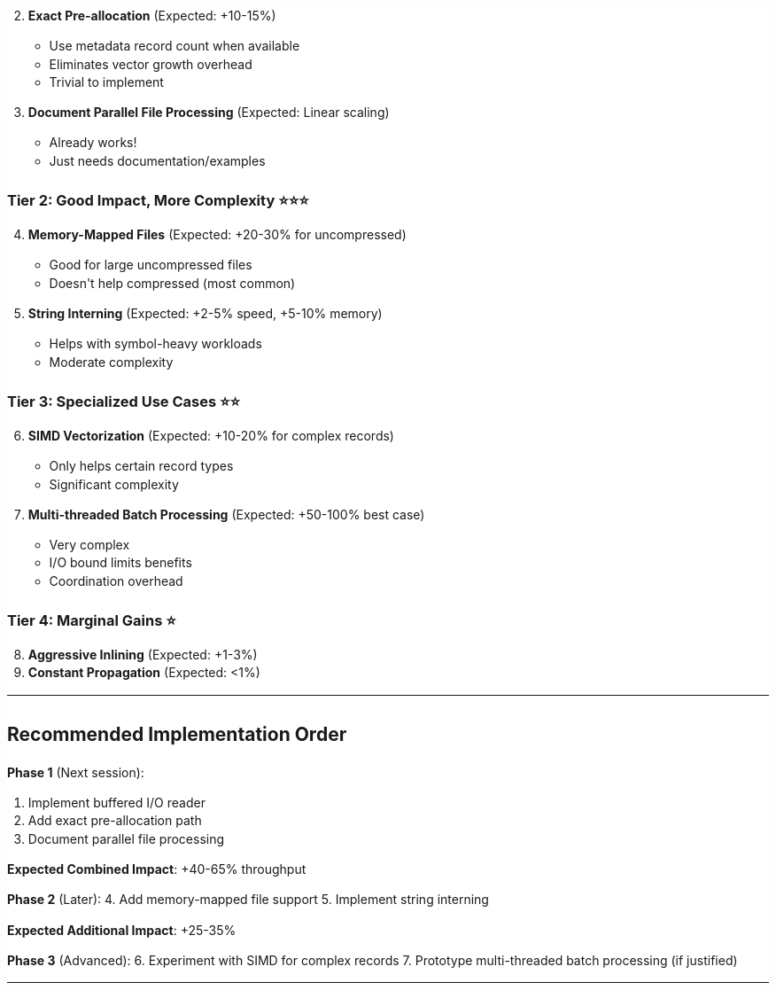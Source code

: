 2. **Exact Pre-allocation** (Expected: +10-15%)
   - Use metadata record count when available
   - Eliminates vector growth overhead
   - Trivial to implement

3. **Document Parallel File Processing** (Expected: Linear scaling)
   - Already works!
   - Just needs documentation/examples

### Tier 2: Good Impact, More Complexity ⭐⭐⭐

4. **Memory-Mapped Files** (Expected: +20-30% for uncompressed)
   - Good for large uncompressed files
   - Doesn't help compressed (most common)

5. **String Interning** (Expected: +2-5% speed, +5-10% memory)
   - Helps with symbol-heavy workloads
   - Moderate complexity

### Tier 3: Specialized Use Cases ⭐⭐

6. **SIMD Vectorization** (Expected: +10-20% for complex records)
   - Only helps certain record types
   - Significant complexity

7. **Multi-threaded Batch Processing** (Expected: +50-100% best case)
   - Very complex
   - I/O bound limits benefits
   - Coordination overhead

### Tier 4: Marginal Gains ⭐

8. **Aggressive Inlining** (Expected: +1-3%)
9. **Constant Propagation** (Expected: <1%)

---

## Recommended Implementation Order

**Phase 1** (Next session):
1. Implement buffered I/O reader
2. Add exact pre-allocation path
3. Document parallel file processing

**Expected Combined Impact**: +40-65% throughput

**Phase 2** (Later):
4. Add memory-mapped file support
5. Implement string interning

**Expected Additional Impact**: +25-35%

**Phase 3** (Advanced):
6. Experiment with SIMD for complex records
7. Prototype multi-threaded batch processing (if justified)

---